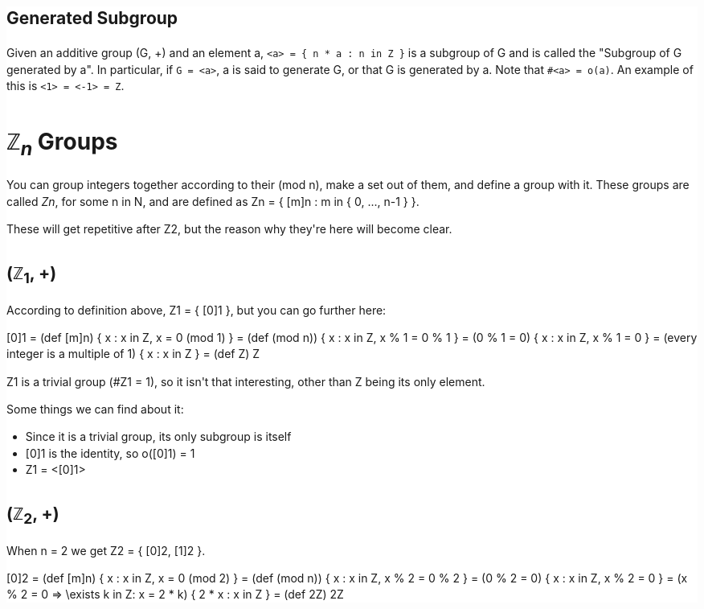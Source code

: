 ## Generated Subgroup

Given an additive group (G, +) and an element a, `<a> = { n * a : n in Z }` is a subgroup of G
and is called the "Subgroup of G generated by a". In particular, if `G = <a>`, a is said to generate G,
or that G is generated by a. Note that `#<a> = o(a)`.
An example of this is `<1> = <-1> = Z`.

# $\mathbb{Z}_n$ Groups

You can group integers together according to their (mod n), make a set
out of them, and define a group with it. These groups are called _Zn_,
for some n in N, and are defined as Zn = { [m]n : m in { 0, ..., n-1 } }.

These will get repetitive after Z2, but the reason why they're here will
become clear.

## ($\mathbb{Z}_1$, +)

According to definition above, Z1 = { [0]1 }, but you can go further here:

[0]1
 = (def [m]n)
{ x : x in Z, x = 0 (mod 1) }
 = (def (mod n))
{ x : x in Z, x % 1 = 0 % 1 }
 = (0 % 1 = 0)
{ x : x in Z, x % 1 = 0 }
 = (every integer is a multiple of 1)
{ x : x in Z }
 = (def Z)
Z

Z1 is a trivial group (#Z1 = 1), so it isn't that interesting, other
than Z being its only element.

Some things we can find about it:

 * Since it is a trivial group, its only subgroup is itself
 * [0]1 is the identity, so o([0]1) = 1
 * Z1 = <[0]1>

## ($\mathbb{Z}_2$, +)

When n = 2 we get Z2 = { [0]2, [1]2 }.

[0]2
 = (def [m]n)
{ x : x in Z, x = 0 (mod 2) }
 = (def (mod n))
{ x : x in Z, x % 2 = 0 % 2 }
 = (0 % 2 = 0)
{ x : x in Z, x % 2 = 0 }
 = (x % 2 = 0 => \exists k in Z: x = 2 * k)
{ 2 * x : x in Z }
 = (def 2Z)
2Z
